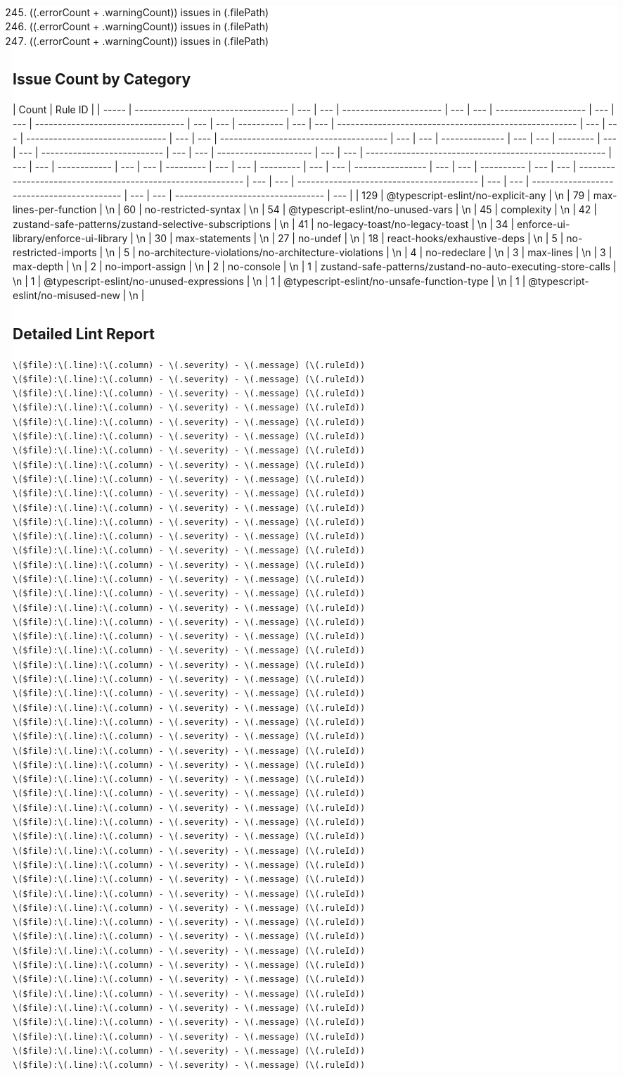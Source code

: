 245. \((.errorCount + .warningCount)) issues in \(.filePath)
246. \((.errorCount + .warningCount)) issues in \(.filePath)
247. \((.errorCount + .warningCount)) issues in \(.filePath)

## Issue Count by Category

| Count | Rule ID                            |
| ----- | ---------------------------------- | --- | --- | ---------------------- | --- | --- | -------------------- | --- | --- | --------------------------------- | --- | --- | ---------- | --- | --- | ----------------------------------------------------- | --- | --- | ------------------------------- | --- | --- | ------------------------------------- | --- | --- | -------------- | --- | --- | -------- | --- | --- | --------------------------- | --- | --- | --------------------- | --- | --- | ----------------------------------------------------- | --- | --- | ------------ | --- | --- | --------- | --- | --- | --------- | --- | --- | ---------------- | --- | --- | ---------- | --- | --- | ----------------------------------------------------------- | --- | --- | ---------------------------------------- | --- | --- | ------------------------------------------ | --- | --- | --------------------------------- | --- |
| 129   | @typescript-eslint/no-explicit-any | \n  | 79  | max-lines-per-function | \n  | 60  | no-restricted-syntax | \n  | 54  | @typescript-eslint/no-unused-vars | \n  | 45  | complexity | \n  | 42  | zustand-safe-patterns/zustand-selective-subscriptions | \n  | 41  | no-legacy-toast/no-legacy-toast | \n  | 34  | enforce-ui-library/enforce-ui-library | \n  | 30  | max-statements | \n  | 27  | no-undef | \n  | 18  | react-hooks/exhaustive-deps | \n  | 5   | no-restricted-imports | \n  | 5   | no-architecture-violations/no-architecture-violations | \n  | 4   | no-redeclare | \n  | 3   | max-lines | \n  | 3   | max-depth | \n  | 2   | no-import-assign | \n  | 2   | no-console | \n  | 1   | zustand-safe-patterns/zustand-no-auto-executing-store-calls | \n  | 1   | @typescript-eslint/no-unused-expressions | \n  | 1   | @typescript-eslint/no-unsafe-function-type | \n  | 1   | @typescript-eslint/no-misused-new | \n  |

## Detailed Lint Report

```
\($file):\(.line):\(.column) - \(.severity) - \(.message) (\(.ruleId))
\($file):\(.line):\(.column) - \(.severity) - \(.message) (\(.ruleId))
\($file):\(.line):\(.column) - \(.severity) - \(.message) (\(.ruleId))
\($file):\(.line):\(.column) - \(.severity) - \(.message) (\(.ruleId))
\($file):\(.line):\(.column) - \(.severity) - \(.message) (\(.ruleId))
\($file):\(.line):\(.column) - \(.severity) - \(.message) (\(.ruleId))
\($file):\(.line):\(.column) - \(.severity) - \(.message) (\(.ruleId))
\($file):\(.line):\(.column) - \(.severity) - \(.message) (\(.ruleId))
\($file):\(.line):\(.column) - \(.severity) - \(.message) (\(.ruleId))
\($file):\(.line):\(.column) - \(.severity) - \(.message) (\(.ruleId))
\($file):\(.line):\(.column) - \(.severity) - \(.message) (\(.ruleId))
\($file):\(.line):\(.column) - \(.severity) - \(.message) (\(.ruleId))
\($file):\(.line):\(.column) - \(.severity) - \(.message) (\(.ruleId))
\($file):\(.line):\(.column) - \(.severity) - \(.message) (\(.ruleId))
\($file):\(.line):\(.column) - \(.severity) - \(.message) (\(.ruleId))
\($file):\(.line):\(.column) - \(.severity) - \(.message) (\(.ruleId))
\($file):\(.line):\(.column) - \(.severity) - \(.message) (\(.ruleId))
\($file):\(.line):\(.column) - \(.severity) - \(.message) (\(.ruleId))
\($file):\(.line):\(.column) - \(.severity) - \(.message) (\(.ruleId))
\($file):\(.line):\(.column) - \(.severity) - \(.message) (\(.ruleId))
\($file):\(.line):\(.column) - \(.severity) - \(.message) (\(.ruleId))
\($file):\(.line):\(.column) - \(.severity) - \(.message) (\(.ruleId))
\($file):\(.line):\(.column) - \(.severity) - \(.message) (\(.ruleId))
\($file):\(.line):\(.column) - \(.severity) - \(.message) (\(.ruleId))
\($file):\(.line):\(.column) - \(.severity) - \(.message) (\(.ruleId))
\($file):\(.line):\(.column) - \(.severity) - \(.message) (\(.ruleId))
\($file):\(.line):\(.column) - \(.severity) - \(.message) (\(.ruleId))
\($file):\(.line):\(.column) - \(.severity) - \(.message) (\(.ruleId))
\($file):\(.line):\(.column) - \(.severity) - \(.message) (\(.ruleId))
\($file):\(.line):\(.column) - \(.severity) - \(.message) (\(.ruleId))
\($file):\(.line):\(.column) - \(.severity) - \(.message) (\(.ruleId))
\($file):\(.line):\(.column) - \(.severity) - \(.message) (\(.ruleId))
\($file):\(.line):\(.column) - \(.severity) - \(.message) (\(.ruleId))
\($file):\(.line):\(.column) - \(.severity) - \(.message) (\(.ruleId))
\($file):\(.line):\(.column) - \(.severity) - \(.message) (\(.ruleId))
\($file):\(.line):\(.column) - \(.severity) - \(.message) (\(.ruleId))
\($file):\(.line):\(.column) - \(.severity) - \(.message) (\(.ruleId))
\($file):\(.line):\(.column) - \(.severity) - \(.message) (\(.ruleId))
\($file):\(.line):\(.column) - \(.severity) - \(.message) (\(.ruleId))
\($file):\(.line):\(.column) - \(.severity) - \(.message) (\(.ruleId))
\($file):\(.line):\(.column) - \(.severity) - \(.message) (\(.ruleId))
\($file):\(.line):\(.column) - \(.severity) - \(.message) (\(.ruleId))
\($file):\(.line):\(.column) - \(.severity) - \(.message) (\(.ruleId))
\($file):\(.line):\(.column) - \(.severity) - \(.message) (\(.ruleId))
\($file):\(.line):\(.column) - \(.severity) - \(.message) (\(.ruleId))
\($file):\(.line):\(.column) - \(.severity) - \(.message) (\(.ruleId))
\($file):\(.line):\(.column) - \(.severity) - \(.message) (\(.ruleId))
\($file):\(.line):\(.column) - \(.severity) - \(.message) (\(.ruleId))
\($file):\(.line):\(.column) - \(.severity) - \(.message) (\(.ruleId))
\($file):\(.line):\(.column) - \(.severity) - \(.message) (\(.ruleId))
```
